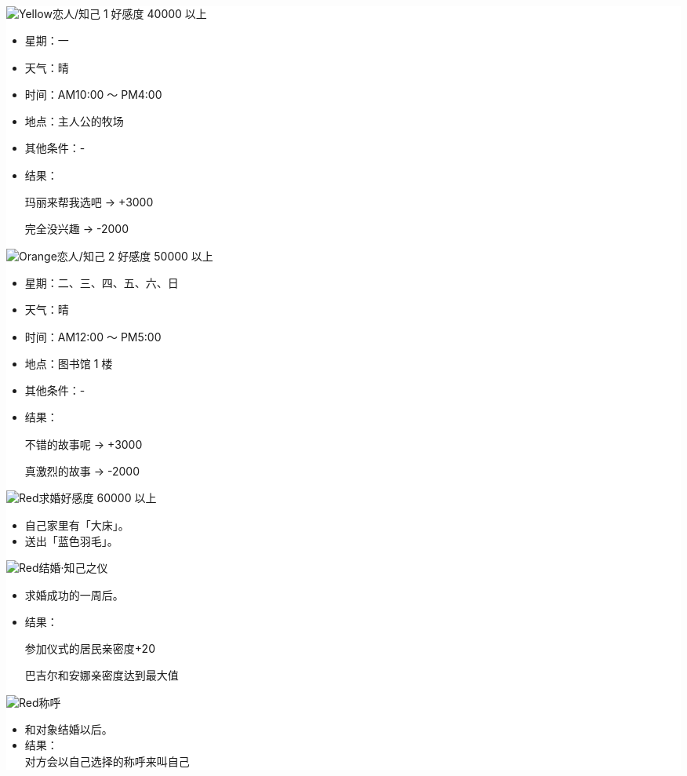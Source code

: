 ![Yellow](@icons/yellow.svg)恋人/知己 1 好感度 40000 以上

- 星期：一
- 天气：晴
- 时间：AM10:00 ～ PM4:00
- 地点：主人公的牧场
- 其他条件：-
- 结果：

  玛丽来帮我选吧 → +3000

  完全没兴趣 → -2000

![Orange](@icons/orange.svg)恋人/知己 2 好感度 50000 以上

- 星期：二、三、四、五、六、日
- 天气：晴
- 时间：AM12:00 ～ PM5:00
- 地点：图书馆 1 楼
- 其他条件：-
- 结果：

  不错的故事呢 → +3000

  真激烈的故事 → -2000

![Red](@icons/red.svg)求婚好感度 60000 以上

- 自己家里有「大床」。
- 送出「蓝色羽毛」。

![Red](@icons/red.svg)结婚·知己之仪

- 求婚成功的一周后。
- 结果：

  参加仪式的居民亲密度+20

  巴吉尔和安娜亲密度达到最大值

![Red](@icons/red.svg)称呼

- 和对象结婚以后。
- 结果：  
  对方会以自己选择的称呼来叫自己
